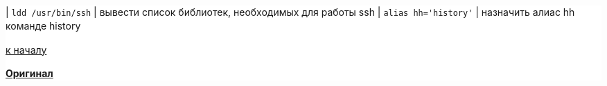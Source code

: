 | `ldd /usr/bin/ssh` |	вывести список библиотек, необходимых для работы ssh
| `alias hh='history'` |	назначить алиас hh команде history 

[к началу](#%D0%9A%D0%BE%D0%BC%D0%B0%D0%BD%D0%B4%D1%8B-linux-%D0%BD%D0%B0-%D0%BE%D0%B4%D0%BD%D0%BE%D0%BC-%D0%BB%D0%B8%D1%81%D1%82%D0%B5)


**[Оригинал](http://www.f-notes.info/linux:linux_command)**


















